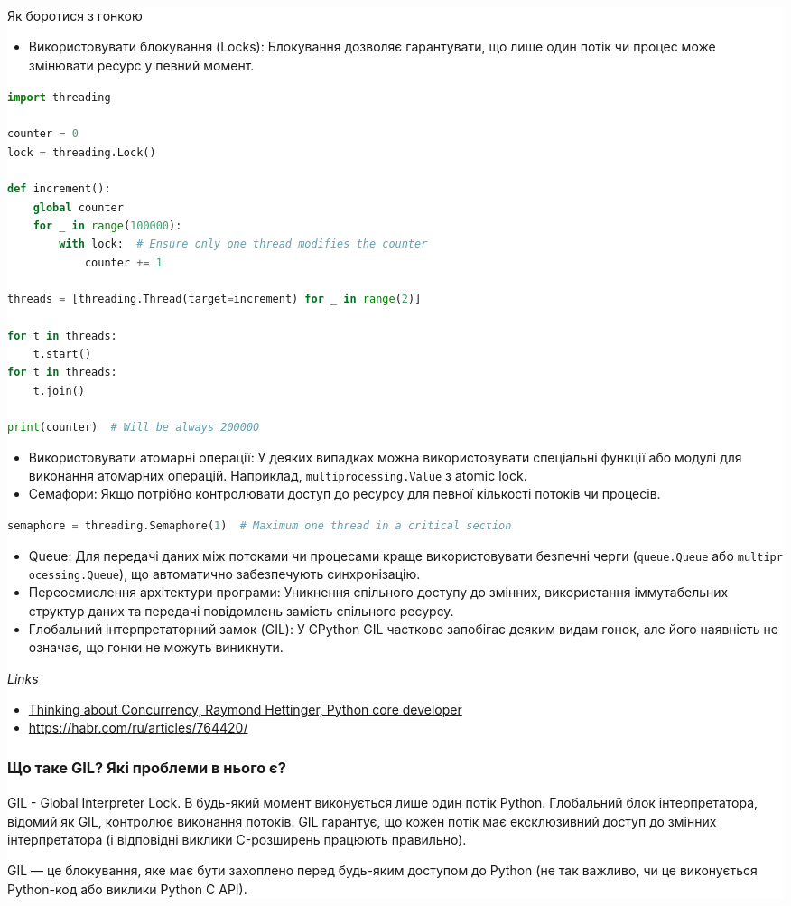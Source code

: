Як боротися з гонкою
- Використовувати блокування (Locks): Блокування дозволяє гарантувати, що лише один потік чи процес може змінювати ресурс у певний момент.
    
```python
import threading

counter = 0
lock = threading.Lock()

def increment():
	global counter
	for _ in range(100000):
		with lock:  # Ensure only one thread modifies the counter
			counter += 1

threads = [threading.Thread(target=increment) for _ in range(2)]

for t in threads:
	t.start()
for t in threads:
	t.join()

print(counter)  # Will be always 200000
```
    
- Використовувати атомарні операції: У деяких випадках можна використовувати спеціальні функції або модулі для виконання атомарних операцій. Наприклад, `multiprocessing.Value` з atomic lock.
- Семафори: Якщо потрібно контролювати доступ до ресурсу для певної кількості потоків чи процесів.
    
```python
semaphore = threading.Semaphore(1)  # Maximum one thread in a critical section
```
    
- Queue: Для передачі даних між потоками чи процесами краще використовувати безпечні черги (`queue.Queue` або `multiprocessing.Queue`), що автоматично забезпечують синхронізацію.
- Переосмислення архітектури програми: Уникнення спільного доступу до змінних, використання іммутабельних структур даних та передачі повідомлень замість спільного ресурсу.
- Глобальний інтерпретаторний замок (GIL): У CPython GIL частково запобігає деяким видам гонок, але його наявність не означає, що гонки не можуть виникнути.

*Links*

- [Thinking about Concurrency, Raymond Hettinger, Python core developer](https://www.youtube.com/watch?v=Bv25Dwe84g0)
- https://habr.com/ru/articles/764420/

### Що таке GIL? Які проблеми в нього є?

GIL - Global Interpreter Lock. 
В будь-який момент виконується лише один потік Python. Глобальний блок інтерпретатора, відомий як GIL, контролює виконання потоків. GIL гарантує, що кожен потік має ексклюзивний доступ до змінних інтерпретатора (і відповідні виклики C-розширень працюють правильно).

GIL — це блокування, яке має бути захоплено перед будь-яким доступом до Python (не так важливо, чи це виконується Python-код або виклики Python C API).
